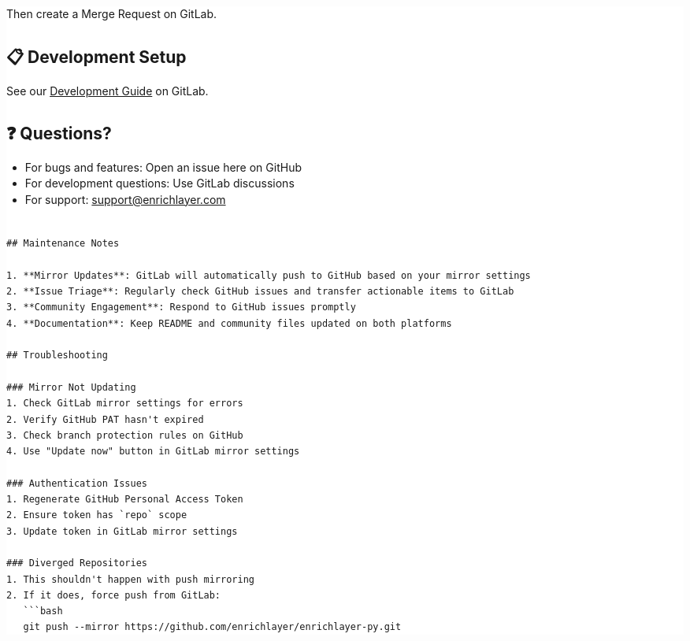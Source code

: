 Then create a Merge Request on GitLab.

## 📋 Development Setup

See our [Development Guide](https://gitlab.com/enrichlayer/enrichlayer-py/-/blob/main/DEVELOPMENT.md) on GitLab.

## ❓ Questions?

- For bugs and features: Open an issue here on GitHub
- For development questions: Use GitLab discussions
- For support: support@enrichlayer.com
```

## Maintenance Notes

1. **Mirror Updates**: GitLab will automatically push to GitHub based on your mirror settings
2. **Issue Triage**: Regularly check GitHub issues and transfer actionable items to GitLab
3. **Community Engagement**: Respond to GitHub issues promptly
4. **Documentation**: Keep README and community files updated on both platforms

## Troubleshooting

### Mirror Not Updating
1. Check GitLab mirror settings for errors
2. Verify GitHub PAT hasn't expired
3. Check branch protection rules on GitHub
4. Use "Update now" button in GitLab mirror settings

### Authentication Issues
1. Regenerate GitHub Personal Access Token
2. Ensure token has `repo` scope
3. Update token in GitLab mirror settings

### Diverged Repositories
1. This shouldn't happen with push mirroring
2. If it does, force push from GitLab:
   ```bash
   git push --mirror https://github.com/enrichlayer/enrichlayer-py.git
   ```